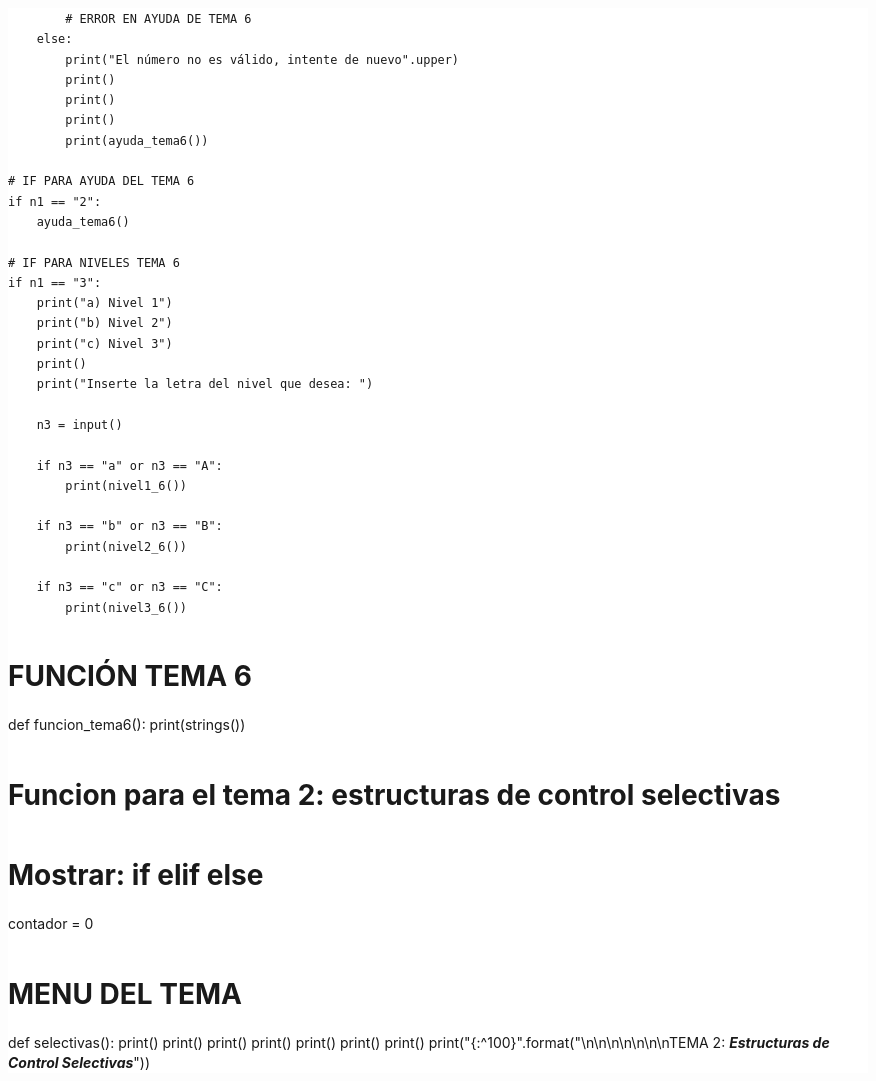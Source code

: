             # ERROR EN AYUDA DE TEMA 6
        else:
            print("El número no es válido, intente de nuevo".upper)
            print()
            print()
            print()
            print(ayuda_tema6())

    # IF PARA AYUDA DEL TEMA 6
    if n1 == "2":
        ayuda_tema6()

    # IF PARA NIVELES TEMA 6
    if n1 == "3":
        print("a) Nivel 1")
        print("b) Nivel 2")
        print("c) Nivel 3")
        print()
        print("Inserte la letra del nivel que desea: ")

        n3 = input()

        if n3 == "a" or n3 == "A":
            print(nivel1_6())

        if n3 == "b" or n3 == "B":
            print(nivel2_6())

        if n3 == "c" or n3 == "C":
            print(nivel3_6())


# FUNCIÓN TEMA 6
def funcion_tema6():
    print(strings())


# Funcion para el tema 2: estructuras de control selectivas
# Mostrar:    if     elif      else
contador = 0


# MENU DEL TEMA
def selectivas():
    print()
    print()
    print()
    print()
    print()
    print()
    print()
    print("{:^100}".format("\n\n\n\n\n\n\nTEMA 2: ***Estructuras de Control Selectivas***"))
